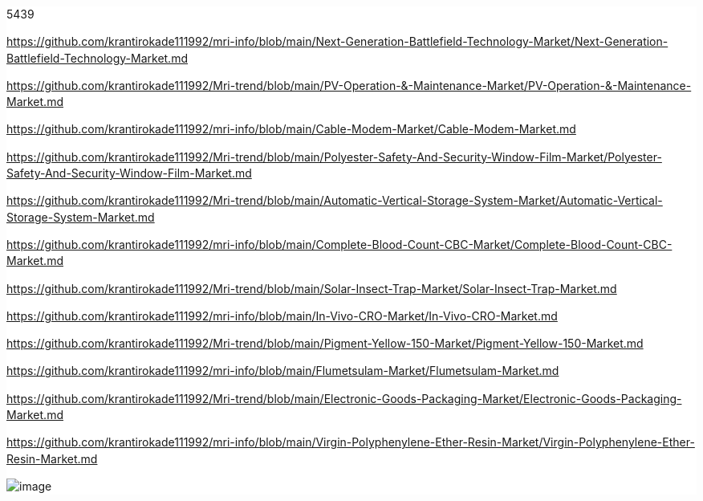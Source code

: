 5439</p><p><a href="https://github.com/krantirokade111992/mri-info/blob/main/Next-Generation-Battlefield-Technology-Market/Next-Generation-Battlefield-Technology-Market.md">https://github.com/krantirokade111992/mri-info/blob/main/Next-Generation-Battlefield-Technology-Market/Next-Generation-Battlefield-Technology-Market.md</a></p><p><a href="https://github.com/krantirokade111992/Mri-trend/blob/main/PV-Operation-&-Maintenance-Market/PV-Operation-&-Maintenance-Market.md">https://github.com/krantirokade111992/Mri-trend/blob/main/PV-Operation-&-Maintenance-Market/PV-Operation-&-Maintenance-Market.md</a></p><p><a href="https://github.com/krantirokade111992/mri-info/blob/main/Cable-Modem-Market/Cable-Modem-Market.md">https://github.com/krantirokade111992/mri-info/blob/main/Cable-Modem-Market/Cable-Modem-Market.md</a></p><p><a href="https://github.com/krantirokade111992/Mri-trend/blob/main/Polyester-Safety-And-Security-Window-Film-Market/Polyester-Safety-And-Security-Window-Film-Market.md">https://github.com/krantirokade111992/Mri-trend/blob/main/Polyester-Safety-And-Security-Window-Film-Market/Polyester-Safety-And-Security-Window-Film-Market.md</a></p><p><a href="https://github.com/krantirokade111992/Mri-trend/blob/main/Automatic-Vertical-Storage-System-Market/Automatic-Vertical-Storage-System-Market.md">https://github.com/krantirokade111992/Mri-trend/blob/main/Automatic-Vertical-Storage-System-Market/Automatic-Vertical-Storage-System-Market.md</a></p><p><a href="https://github.com/krantirokade111992/mri-info/blob/main/Complete-Blood-Count-CBC-Market/Complete-Blood-Count-CBC-Market.md">https://github.com/krantirokade111992/mri-info/blob/main/Complete-Blood-Count-CBC-Market/Complete-Blood-Count-CBC-Market.md</a></p><p><a href="https://github.com/krantirokade111992/Mri-trend/blob/main/Solar-Insect-Trap-Market/Solar-Insect-Trap-Market.md">https://github.com/krantirokade111992/Mri-trend/blob/main/Solar-Insect-Trap-Market/Solar-Insect-Trap-Market.md</a></p><p><a href="https://github.com/krantirokade111992/mri-info/blob/main/In-Vivo-CRO-Market/In-Vivo-CRO-Market.md">https://github.com/krantirokade111992/mri-info/blob/main/In-Vivo-CRO-Market/In-Vivo-CRO-Market.md</a></p><p><a href="https://github.com/krantirokade111992/Mri-trend/blob/main/Pigment-Yellow-150-Market/Pigment-Yellow-150-Market.md">https://github.com/krantirokade111992/Mri-trend/blob/main/Pigment-Yellow-150-Market/Pigment-Yellow-150-Market.md</a></p><p><a href="https://github.com/krantirokade111992/mri-info/blob/main/Flumetsulam-Market/Flumetsulam-Market.md">https://github.com/krantirokade111992/mri-info/blob/main/Flumetsulam-Market/Flumetsulam-Market.md</a></p><p><a href="https://github.com/krantirokade111992/Mri-trend/blob/main/Electronic-Goods-Packaging-Market/Electronic-Goods-Packaging-Market.md">https://github.com/krantirokade111992/Mri-trend/blob/main/Electronic-Goods-Packaging-Market/Electronic-Goods-Packaging-Market.md</a></p><p><a href="https://github.com/krantirokade111992/mri-info/blob/main/Virgin-Polyphenylene-Ether-Resin-Market/Virgin-Polyphenylene-Ether-Resin-Market.md">https://github.com/krantirokade111992/mri-info/blob/main/Virgin-Polyphenylene-Ether-Resin-Market/Virgin-Polyphenylene-Ether-Resin-Market.md</a></p>
![image](https://github.com/user-attachments/assets/1b9acde8-0791-4373-9460-ad6c41a2aafb)
